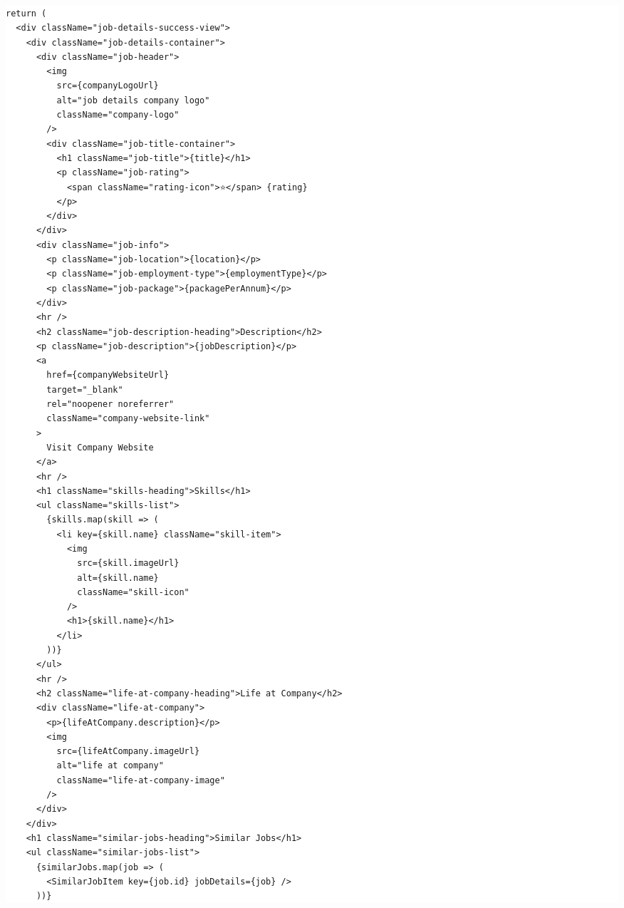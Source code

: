     return (
      <div className="job-details-success-view">
        <div className="job-details-container">
          <div className="job-header">
            <img
              src={companyLogoUrl}
              alt="job details company logo"
              className="company-logo"
            />
            <div className="job-title-container">
              <h1 className="job-title">{title}</h1>
              <p className="job-rating">
                <span className="rating-icon">⭐</span> {rating}
              </p>
            </div>
          </div>
          <div className="job-info">
            <p className="job-location">{location}</p>
            <p className="job-employment-type">{employmentType}</p>
            <p className="job-package">{packagePerAnnum}</p>
          </div>
          <hr />
          <h2 className="job-description-heading">Description</h2>
          <p className="job-description">{jobDescription}</p>
          <a
            href={companyWebsiteUrl}
            target="_blank"
            rel="noopener noreferrer"
            className="company-website-link"
          >
            Visit Company Website
          </a>
          <hr />
          <h1 className="skills-heading">Skills</h1>
          <ul className="skills-list">
            {skills.map(skill => (
              <li key={skill.name} className="skill-item">
                <img
                  src={skill.imageUrl}
                  alt={skill.name}
                  className="skill-icon"
                />
                <h1>{skill.name}</h1>
              </li>
            ))}
          </ul>
          <hr />
          <h2 className="life-at-company-heading">Life at Company</h2>
          <div className="life-at-company">
            <p>{lifeAtCompany.description}</p>
            <img
              src={lifeAtCompany.imageUrl}
              alt="life at company"
              className="life-at-company-image"
            />
          </div>
        </div>
        <h1 className="similar-jobs-heading">Similar Jobs</h1>
        <ul className="similar-jobs-list">
          {similarJobs.map(job => (
            <SimilarJobItem key={job.id} jobDetails={job} />
          ))}